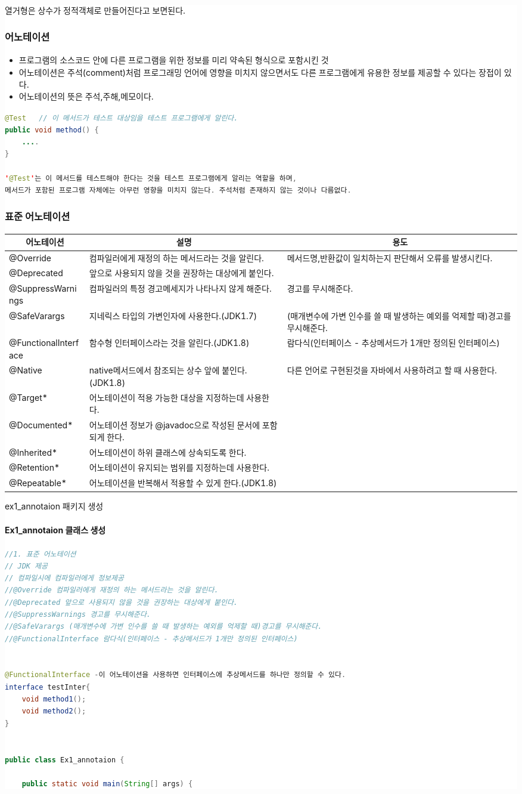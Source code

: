 열거형은 상수가 정적객체로 만들어진다고 보면된다.

### 어노테이션
- 프로그램의 소스코드 안에 다른 프로그램을 위한 정보를 미리 약속된 형식으로 포함시킨 것
- 어노테이션은 주석(comment)처럼 프로그래밍 언어에 영향을 미치지 않으면서도 다른 프로그램에게 유용한 정보를 제공할 수 있다는 장접이 있다.
- 어노테이션의 뜻은 주석,주해,메모이다.

```java
@Test   // 이 메서드가 테스트 대상임을 테스트 프로그램에게 알린다.
public void method() {
	....
}

'@Test'는 이 메서드를 테스트해야 한다는 것을 테스트 프로그램에게 알리는 역할을 하며, 
메서드가 포함된 프로그램 자체에는 아무런 영향을 미치지 않는다. 주석처럼 존재하지 않는 것이나 다름없다.
```

### 표준 어노테이션

|어노테이션|설명|용도|
|------|---|---|
|@Override|컴파일러에게 재정의 하는 메서드라는 것을 알린다.| 메서드명,반환값이 일치하는지 판단해서 오류를 발생시킨다.
|@Deprecated|앞으로 사용되지 않을 것을 권장하는 대상에게 붙인다.|
|@SuppressWarnings|컴파일러의 특정 경고메세지가 나타나지 않게 해준다.| 경고를 무시해준다.
|@SafeVarargs|지네릭스 타입의 가변인자에 사용한다.(JDK1.7)| (매개변수에 가변 인수를 쓸 때 발생하는 예외를 억제할 때)경고를 무시해준다.
|@FunctionalInterface|함수형 인터페이스라는 것을 알린다.(JDK1.8)| 람다식(인터페이스 - 추상메서드가 1개만 정의된 인터페이스)
|@Native|native메서드에서 참조되는 상수 앞에 붙인다.(JDK1.8)| 다른 언어로 구현된것을 자바에서 사용하려고 할 때 사용한다.
|@Target*|어노테이션이 적용 가능한 대상을 지정하는데 사용한다.|
|@Documented*|어노테이션 정보가 @javadoc으로 작성된 문서에 포함되게 한다.|
|@Inherited*|어노테이션이 하위 클래스에 상속되도록 한다.|
|@Retention*|어노테이션이 유지되는 범위를 지정하는데 사용한다.|
|@Repeatable*|어노테이션을 반복해서 적용할 수 있게 한다.(JDK1.8)|

ex1_annotaion 패키지 생성

#### Ex1_annotaion 클래스 생성

```java
//1. 표준 어노테이션
// JDK 제공
// 컴파일시에 컴파일러에게 정보제공
//@Override 컴파일러에게 재정의 하는 메서드라는 것을 알린다.
//@Deprecated 앞으로 사용되지 않을 것을 권장하는 대상에게 붙인다.
//@SuppressWarnings 경고를 무시해준다.
//@SafeVarargs (매개변수에 가변 인수를 쓸 때 발생하는 예외를 억제할 때)경고를 무시해준다.
//@FunctionalInterface 람다식(인터페이스 - 추상메서드가 1개만 정의된 인터페이스)


@FunctionalInterface -이 어노테이션을 사용하면 인터페이스에 추상메서드를 하나만 정의할 수 있다.
interface testInter{
	void method1();
	void method2();
}


public class Ex1_annotaion {
	
	public static void main(String[] args) {
```